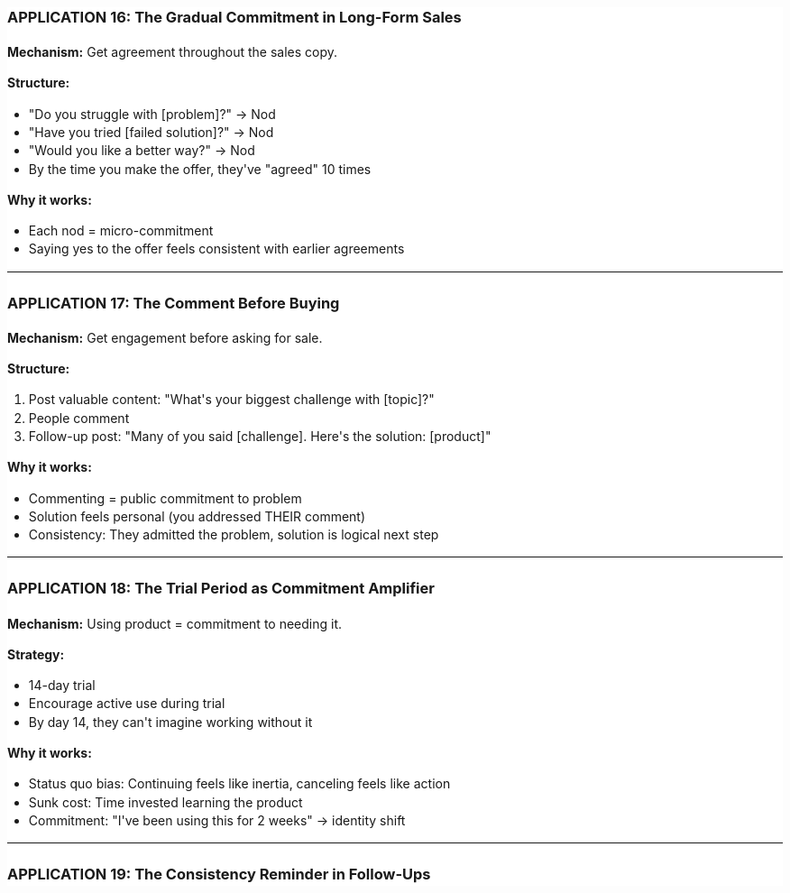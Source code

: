 
### APPLICATION 16: The Gradual Commitment in Long-Form Sales

**Mechanism:**
Get agreement throughout the sales copy.

**Structure:**
- "Do you struggle with [problem]?" → Nod
- "Have you tried [failed solution]?" → Nod
- "Would you like a better way?" → Nod
- By the time you make the offer, they've "agreed" 10 times

**Why it works:**
- Each nod = micro-commitment
- Saying yes to the offer feels consistent with earlier agreements

---

### APPLICATION 17: The Comment Before Buying

**Mechanism:**
Get engagement before asking for sale.

**Structure:**
1. Post valuable content: "What's your biggest challenge with [topic]?"
2. People comment
3. Follow-up post: "Many of you said [challenge]. Here's the solution: [product]"

**Why it works:**
- Commenting = public commitment to problem
- Solution feels personal (you addressed THEIR comment)
- Consistency: They admitted the problem, solution is logical next step

---

### APPLICATION 18: The Trial Period as Commitment Amplifier

**Mechanism:**
Using product = commitment to needing it.

**Strategy:**
- 14-day trial
- Encourage active use during trial
- By day 14, they can't imagine working without it

**Why it works:**
- Status quo bias: Continuing feels like inertia, canceling feels like action
- Sunk cost: Time invested learning the product
- Commitment: "I've been using this for 2 weeks" → identity shift

---

### APPLICATION 19: The Consistency Reminder in Follow-Ups
